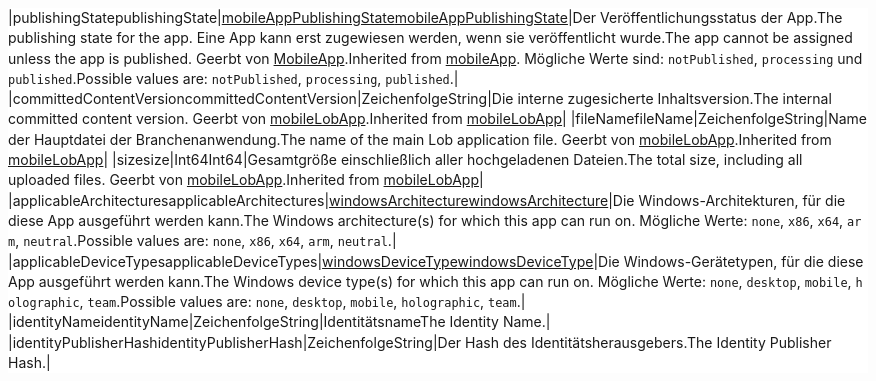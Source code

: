 |<span data-ttu-id="8ad5f-182">publishingState</span><span class="sxs-lookup"><span data-stu-id="8ad5f-182">publishingState</span></span>|[<span data-ttu-id="8ad5f-183">mobileAppPublishingState</span><span class="sxs-lookup"><span data-stu-id="8ad5f-183">mobileAppPublishingState</span></span>](../resources/intune-apps-mobileapppublishingstate.md)|<span data-ttu-id="8ad5f-184">Der Veröffentlichungsstatus der App.</span><span class="sxs-lookup"><span data-stu-id="8ad5f-184">The publishing state for the app.</span></span> <span data-ttu-id="8ad5f-185">Eine App kann erst zugewiesen werden, wenn sie veröffentlicht wurde.</span><span class="sxs-lookup"><span data-stu-id="8ad5f-185">The app cannot be assigned unless the app is published.</span></span> <span data-ttu-id="8ad5f-186">Geerbt von [MobileApp](../resources/intune-apps-mobileapp.md).</span><span class="sxs-lookup"><span data-stu-id="8ad5f-186">Inherited from [mobileApp](../resources/intune-apps-mobileapp.md).</span></span> <span data-ttu-id="8ad5f-187">Mögliche Werte sind: `notPublished`, `processing` und `published`.</span><span class="sxs-lookup"><span data-stu-id="8ad5f-187">Possible values are: `notPublished`, `processing`, `published`.</span></span>|
|<span data-ttu-id="8ad5f-188">committedContentVersion</span><span class="sxs-lookup"><span data-stu-id="8ad5f-188">committedContentVersion</span></span>|<span data-ttu-id="8ad5f-189">Zeichenfolge</span><span class="sxs-lookup"><span data-stu-id="8ad5f-189">String</span></span>|<span data-ttu-id="8ad5f-190">Die interne zugesicherte Inhaltsversion.</span><span class="sxs-lookup"><span data-stu-id="8ad5f-190">The internal committed content version.</span></span> <span data-ttu-id="8ad5f-191">Geerbt von [mobileLobApp](../resources/intune-apps-mobilelobapp.md).</span><span class="sxs-lookup"><span data-stu-id="8ad5f-191">Inherited from [mobileLobApp](../resources/intune-apps-mobilelobapp.md)</span></span>|
|<span data-ttu-id="8ad5f-192">fileName</span><span class="sxs-lookup"><span data-stu-id="8ad5f-192">fileName</span></span>|<span data-ttu-id="8ad5f-193">Zeichenfolge</span><span class="sxs-lookup"><span data-stu-id="8ad5f-193">String</span></span>|<span data-ttu-id="8ad5f-194">Name der Hauptdatei der Branchenanwendung.</span><span class="sxs-lookup"><span data-stu-id="8ad5f-194">The name of the main Lob application file.</span></span> <span data-ttu-id="8ad5f-195">Geerbt von [mobileLobApp](../resources/intune-apps-mobilelobapp.md).</span><span class="sxs-lookup"><span data-stu-id="8ad5f-195">Inherited from [mobileLobApp](../resources/intune-apps-mobilelobapp.md)</span></span>|
|<span data-ttu-id="8ad5f-196">size</span><span class="sxs-lookup"><span data-stu-id="8ad5f-196">size</span></span>|<span data-ttu-id="8ad5f-197">Int64</span><span class="sxs-lookup"><span data-stu-id="8ad5f-197">Int64</span></span>|<span data-ttu-id="8ad5f-198">Gesamtgröße einschließlich aller hochgeladenen Dateien.</span><span class="sxs-lookup"><span data-stu-id="8ad5f-198">The total size, including all uploaded files.</span></span> <span data-ttu-id="8ad5f-199">Geerbt von [mobileLobApp](../resources/intune-apps-mobilelobapp.md).</span><span class="sxs-lookup"><span data-stu-id="8ad5f-199">Inherited from [mobileLobApp](../resources/intune-apps-mobilelobapp.md)</span></span>|
|<span data-ttu-id="8ad5f-200">applicableArchitectures</span><span class="sxs-lookup"><span data-stu-id="8ad5f-200">applicableArchitectures</span></span>|[<span data-ttu-id="8ad5f-201">windowsArchitecture</span><span class="sxs-lookup"><span data-stu-id="8ad5f-201">windowsArchitecture</span></span>](../resources/intune-apps-windowsarchitecture.md)|<span data-ttu-id="8ad5f-202">Die Windows-Architekturen, für die diese App ausgeführt werden kann.</span><span class="sxs-lookup"><span data-stu-id="8ad5f-202">The Windows architecture(s) for which this app can run on.</span></span> <span data-ttu-id="8ad5f-203">Mögliche Werte: `none`, `x86`, `x64`, `arm`, `neutral`.</span><span class="sxs-lookup"><span data-stu-id="8ad5f-203">Possible values are: `none`, `x86`, `x64`, `arm`, `neutral`.</span></span>|
|<span data-ttu-id="8ad5f-204">applicableDeviceTypes</span><span class="sxs-lookup"><span data-stu-id="8ad5f-204">applicableDeviceTypes</span></span>|[<span data-ttu-id="8ad5f-205">windowsDeviceType</span><span class="sxs-lookup"><span data-stu-id="8ad5f-205">windowsDeviceType</span></span>](../resources/intune-apps-windowsdevicetype.md)|<span data-ttu-id="8ad5f-206">Die Windows-Gerätetypen, für die diese App ausgeführt werden kann.</span><span class="sxs-lookup"><span data-stu-id="8ad5f-206">The Windows device type(s) for which this app can run on.</span></span> <span data-ttu-id="8ad5f-207">Mögliche Werte: `none`, `desktop`, `mobile`, `holographic`, `team`.</span><span class="sxs-lookup"><span data-stu-id="8ad5f-207">Possible values are: `none`, `desktop`, `mobile`, `holographic`, `team`.</span></span>|
|<span data-ttu-id="8ad5f-208">identityName</span><span class="sxs-lookup"><span data-stu-id="8ad5f-208">identityName</span></span>|<span data-ttu-id="8ad5f-209">Zeichenfolge</span><span class="sxs-lookup"><span data-stu-id="8ad5f-209">String</span></span>|<span data-ttu-id="8ad5f-210">Identitätsname</span><span class="sxs-lookup"><span data-stu-id="8ad5f-210">The Identity Name.</span></span>|
|<span data-ttu-id="8ad5f-211">identityPublisherHash</span><span class="sxs-lookup"><span data-stu-id="8ad5f-211">identityPublisherHash</span></span>|<span data-ttu-id="8ad5f-212">Zeichenfolge</span><span class="sxs-lookup"><span data-stu-id="8ad5f-212">String</span></span>|<span data-ttu-id="8ad5f-213">Der Hash des Identitätsherausgebers.</span><span class="sxs-lookup"><span data-stu-id="8ad5f-213">The Identity Publisher Hash.</span></span>|